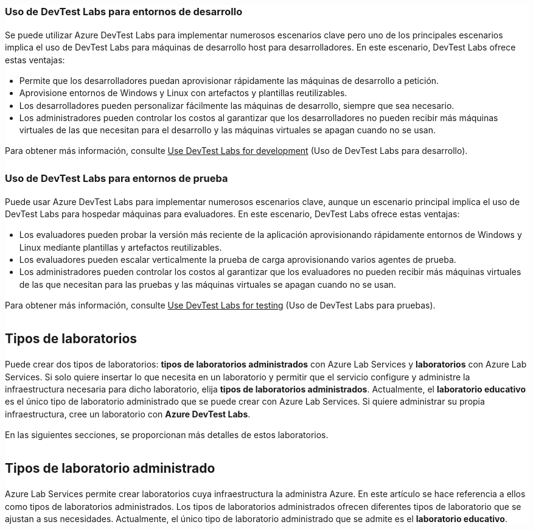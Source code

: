 ### <a name="use-devtest-labs-for-development-environments"></a>Uso de DevTest Labs para entornos de desarrollo

Se puede utilizar Azure DevTest Labs para implementar numerosos escenarios clave pero uno de los principales escenarios implica el uso de DevTest Labs para máquinas de desarrollo host para desarrolladores. En este escenario, DevTest Labs ofrece estas ventajas:

- Permite que los desarrolladores puedan aprovisionar rápidamente las máquinas de desarrollo a petición.
- Aprovisione entornos de Windows y Linux con artefactos y plantillas reutilizables.
- Los desarrolladores pueden personalizar fácilmente las máquinas de desarrollo, siempre que sea necesario.
- Los administradores pueden controlar los costos al garantizar que los desarrolladores no pueden recibir más máquinas virtuales de las que necesitan para el desarrollo y las máquinas virtuales se apagan cuando no se usan.

Para obtener más información, consulte [Use DevTest Labs for development](devtest-lab-developer-lab.md) (Uso de DevTest Labs para desarrollo).

### <a name="use-devtest-labs-for-test-environments"></a>Uso de DevTest Labs para entornos de prueba

Puede usar Azure DevTest Labs para implementar numerosos escenarios clave, aunque un escenario principal implica el uso de DevTest Labs para hospedar máquinas para evaluadores. En este escenario, DevTest Labs ofrece estas ventajas:

- Los evaluadores pueden probar la versión más reciente de la aplicación aprovisionando rápidamente entornos de Windows y Linux mediante plantillas y artefactos reutilizables.
- Los evaluadores pueden escalar verticalmente la prueba de carga aprovisionando varios agentes de prueba.
- Los administradores pueden controlar los costos al garantizar que los evaluadores no pueden recibir más máquinas virtuales de las que necesitan para las pruebas y las máquinas virtuales se apagan cuando no se usan.

Para obtener más información, consulte [Use DevTest Labs for testing](devtest-lab-test-env.md) (Uso de DevTest Labs para pruebas).

## <a name="types-of-labs"></a>Tipos de laboratorios
Puede crear dos tipos de laboratorios: **tipos de laboratorios administrados** con Azure Lab Services y **laboratorios** con Azure Lab Services. Si solo quiere insertar lo que necesita en un laboratorio y permitir que el servicio configure y administre la infraestructura necesaria para dicho laboratorio, elija **tipos de laboratorios administrados**. Actualmente, el **laboratorio educativo** es el único tipo de laboratorio administrado que se puede crear con Azure Lab Services. Si quiere administrar su propia infraestructura, cree un laboratorio con **Azure DevTest Labs**.

En las siguientes secciones, se proporcionan más detalles de estos laboratorios. 

## <a name="managed-lab-types"></a>Tipos de laboratorio administrado
Azure Lab Services permite crear laboratorios cuya infraestructura la administra Azure. En este artículo se hace referencia a ellos como tipos de laboratorios administrados. Los tipos de laboratorios administrados ofrecen diferentes tipos de laboratorio que se ajustan a sus necesidades. Actualmente, el único tipo de laboratorio administrado que se admite es el **laboratorio educativo**. 
